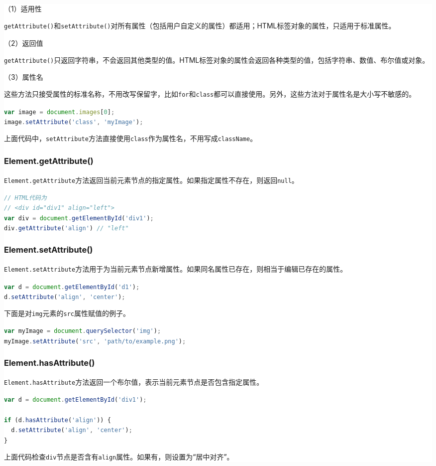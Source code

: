 （1）适用性

`getAttribute()`和`setAttribute()`对所有属性（包括用户自定义的属性）都适用；HTML标签对象的属性，只适用于标准属性。

（2）返回值

`getAttribute()`只返回字符串，不会返回其他类型的值。HTML标签对象的属性会返回各种类型的值，包括字符串、数值、布尔值或对象。

（3）属性名

这些方法只接受属性的标准名称，不用改写保留字，比如`for`和`class`都可以直接使用。另外，这些方法对于属性名是大小写不敏感的。

```javascript
var image = document.images[0];
image.setAttribute('class', 'myImage');
```

上面代码中，`setAttribute`方法直接使用`class`作为属性名，不用写成`className`。

### Element.getAttribute()

`Element.getAttribute`方法返回当前元素节点的指定属性。如果指定属性不存在，则返回`null`。

```javascript
// HTML代码为
// <div id="div1" align="left">
var div = document.getElementById('div1');
div.getAttribute('align') // "left"
```

### Element.setAttribute()

`Element.setAttribute`方法用于为当前元素节点新增属性。如果同名属性已存在，则相当于编辑已存在的属性。

```javascript
var d = document.getElementById('d1');
d.setAttribute('align', 'center');
```

下面是对`img`元素的`src`属性赋值的例子。

```javascript
var myImage = document.querySelector('img');
myImage.setAttribute('src', 'path/to/example.png');
```

### Element.hasAttribute()


`Element.hasAttribute`方法返回一个布尔值，表示当前元素节点是否包含指定属性。

```javascript
var d = document.getElementById('div1');

if (d.hasAttribute('align')) {
  d.setAttribute('align', 'center');
}
```

上面代码检查`div`节点是否含有`align`属性。如果有，则设置为“居中对齐”。
